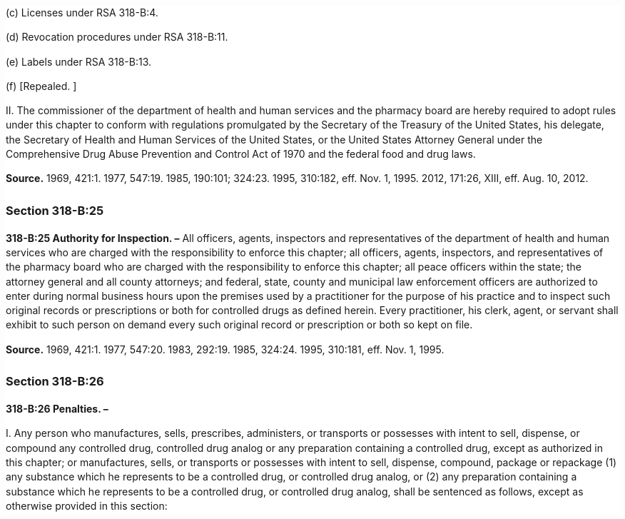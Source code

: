  (c) Licenses under RSA 318-B:4.
                                             
 (d) Revocation procedures under RSA 318-B:11.
                                             
 (e) Labels under RSA 318-B:13.
                                             
 (f) 
                                             [Repealed.
                                             ]
                                             
 II. The commissioner of the department of health and human services
and the pharmacy board are hereby required to adopt rules under this
chapter to conform with regulations promulgated by the Secretary of the
Treasury of the United States, his delegate, the Secretary of Health and
Human Services of the United States, or the United States Attorney
General under the Comprehensive Drug Abuse Prevention and Control Act of
1970 and the federal food and drug laws.

**Source.** 1969, 421:1. 1977, 547:19. 1985, 190:101; 324:23. 1995,
310:182, eff. Nov. 1, 1995. 2012, 171:26, XIII, eff. Aug. 10, 2012.

### Section 318-B:25

 **318-B:25 Authority for Inspection. –** All officers, agents,
inspectors and representatives of the department of health and human
services who are charged with the responsibility to enforce this
chapter; all officers, agents, inspectors, and representatives of the
pharmacy board who are charged with the responsibility to enforce this
chapter; all peace officers within the state; the attorney general and
all county attorneys; and federal, state, county and municipal law
enforcement officers are authorized to enter during normal business
hours upon the premises used by a practitioner for the purpose of his
practice and to inspect such original records or prescriptions or both
for controlled drugs as defined herein. Every practitioner, his clerk,
agent, or servant shall exhibit to such person on demand every such
original record or prescription or both so kept on file.

**Source.** 1969, 421:1. 1977, 547:20. 1983, 292:19. 1985, 324:24. 1995,
310:181, eff. Nov. 1, 1995.

### Section 318-B:26

 **318-B:26 Penalties. –**
                                             
 I. Any person who manufactures, sells, prescribes, administers, or
transports or possesses with intent to sell, dispense, or compound any
controlled drug, controlled drug analog or any preparation containing a
controlled drug, except as authorized in this chapter; or manufactures,
sells, or transports or possesses with intent to sell, dispense,
compound, package or repackage (1) any substance which he represents to
be a controlled drug, or controlled drug analog, or (2) any preparation
containing a substance which he represents to be a controlled drug, or
controlled drug analog, shall be sentenced as follows, except as
otherwise provided in this section:
                                             